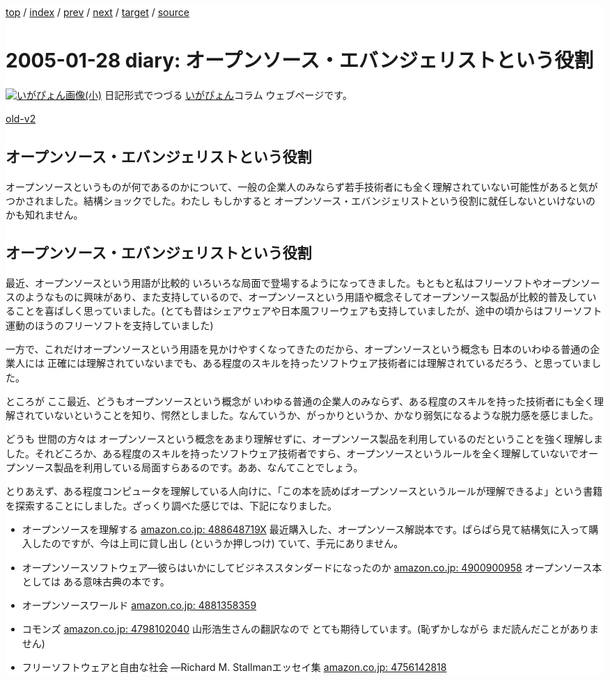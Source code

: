 [top](../index.html) 
 / [index](index.html) 
 / [prev](ig050127.html) 
 / [next](ig050129.html) 
 / [target](http://www.igapyon.jp/igapyon/diary/2005/ig050128.html) 
 / [source](https://github.com/igapyon/diary/blob/master/2005/ig050128.src.md) 

2005-01-28 diary: オープンソース・エバンジェリストという役割
=====================================================================================================
[![いがぴょん画像(小)](http://www.igapyon.jp/igapyon/diary/images/iga200306s.jpg "いがぴょん")](http://www.igapyon.jp/igapyon/diary/memo/memoigapyon.html) 日記形式でつづる [いがぴょん](http://www.igapyon.jp/igapyon/diary/memo/memoigapyon.html)コラム ウェブページです。

[old-v2](ig050128-orig.html)

## オープンソース・エバンジェリストという役割

オープンソースというものが何であるのかについて、一般の企業人のみならず若手技術者にも全く理解されていない可能性があると気がつかされました。結構ショックでした。わたし もしかすると オープンソース・エバンジェリストという役割に就任しないといけないのかも知れません。


## オープンソース・エバンジェリストという役割

最近、オープンソースという用語が比較的 いろいろな局面で登場するようになってきました。もともと私はフリーソフトやオープンソースのようなものに興味があり、また支持しているので、オープンソースという用語や概念そしてオープンソース製品が比較的普及していることを喜ばしく思っていました。(とても昔はシェアウェアや日本風フリーウェアも支持していましたが、途中の頃からはフリーソフト運動のほうのフリーソフトを支持していました)

一方で、これだけオープンソースという用語を見かけやすくなってきたのだから、オープンソースという概念も 日本のいわゆる普通の企業人には 正確には理解されていないまでも、ある程度のスキルを持ったソフトウェア技術者には理解されているだろう、と思っていました。

ところが ここ最近、どうもオープンソースという概念が いわゆる普通の企業人のみならず、ある程度のスキルを持った技術者にも全く理解されていないということを知り、愕然としました。なんていうか、がっかりというか、かなり弱気になるような脱力感を感じました。

どうも 世間の方々は オープンソースという概念をあまり理解せずに、オープンソース製品を利用しているのだということを強く理解しました。それどころか、ある程度のスキルを持ったソフトウェア技術者ですら、オープンソースというルールを全く理解していないでオープンソース製品を利用している局面すらあるのです。ああ、なんてことでしょう。

とりあえず、ある程度コンピュータを理解している人向けに、「この本を読めばオープンソースというルールが理解できるよ」という書籍を探索することにしました。ざっくり調べた感じでは、下記になりました。

* オープンソースを理解する [amazon.co.jp: 488648719X](http://www.amazon.co.jp/exec/obidos/ASIN/488648719X/igapyondiary-22)
  最近購入した、オープンソース解説本です。ぱらぱら見て結構気に入って購入したのですが、今は上司に貸し出し (というか押しつけ) ていて、手元にありません。
  
* オープンソースソフトウェア―彼らはいかにしてビジネススタンダードになったのか [amazon.co.jp: 4900900958](http://www.amazon.co.jp/exec/obidos/ASIN/4900900958/igapyondiary-22)
  オープンソース本としては ある意味古典の本です。
  
* オープンソースワールド [amazon.co.jp: 4881358359](http://www.amazon.co.jp/exec/obidos/ASIN/4881358359/igapyondiary-22)
  
* コモンズ [amazon.co.jp: 4798102040](http://www.amazon.co.jp/exec/obidos/ASIN/4798102040/igapyondiary-22)
  山形浩生さんの翻訳なので とても期待しています。(恥ずかしながら まだ読んだことがありません)
  
* フリーソフトウェアと自由な社会 ―Richard M. Stallmanエッセイ集 [amazon.co.jp: 4756142818](http://www.amazon.co.jp/exec/obidos/ASIN/4756142818/igapyondiary-22)
  